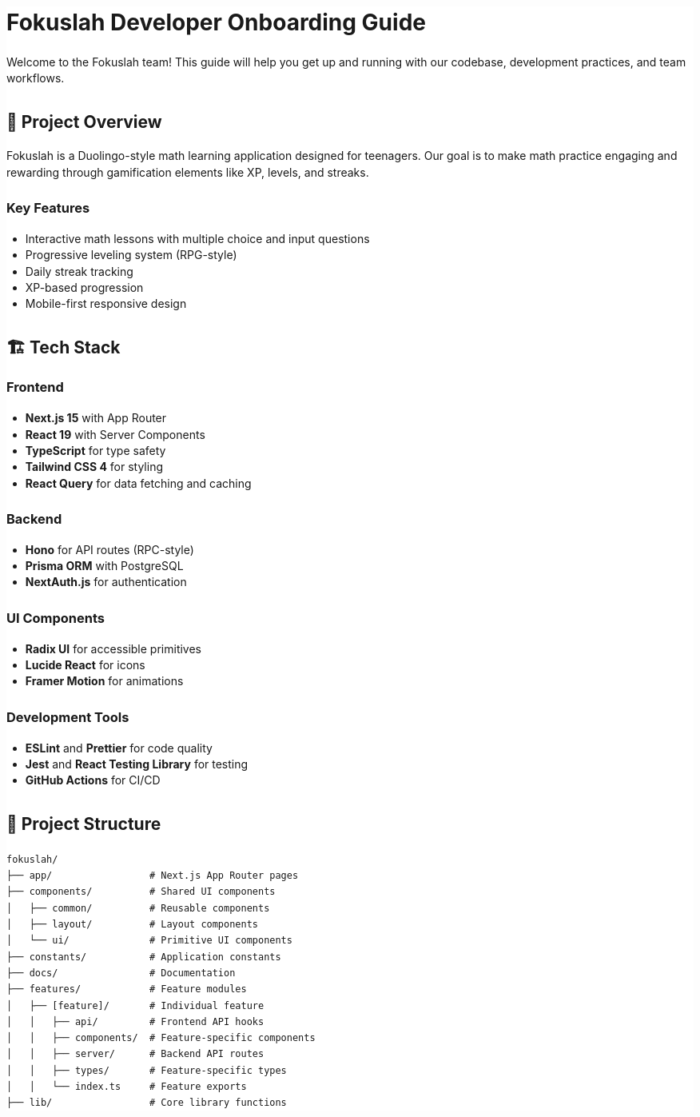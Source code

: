 # Fokuslah Developer Onboarding Guide

Welcome to the Fokuslah team! This guide will help you get up and running with our codebase, development practices, and team workflows.

## 🎯 Project Overview

Fokuslah is a Duolingo-style math learning application designed for teenagers. Our goal is to make math practice engaging and rewarding through gamification elements like XP, levels, and streaks.

### Key Features
- Interactive math lessons with multiple choice and input questions
- Progressive leveling system (RPG-style)
- Daily streak tracking
- XP-based progression
- Mobile-first responsive design

## 🏗️ Tech Stack

### Frontend
- **Next.js 15** with App Router
- **React 19** with Server Components
- **TypeScript** for type safety
- **Tailwind CSS 4** for styling
- **React Query** for data fetching and caching

### Backend
- **Hono** for API routes (RPC-style)
- **Prisma ORM** with PostgreSQL
- **NextAuth.js** for authentication

### UI Components
- **Radix UI** for accessible primitives
- **Lucide React** for icons
- **Framer Motion** for animations

### Development Tools
- **ESLint** and **Prettier** for code quality
- **Jest** and **React Testing Library** for testing
- **GitHub Actions** for CI/CD

## 📁 Project Structure

```
fokuslah/
├── app/                 # Next.js App Router pages
├── components/          # Shared UI components
│   ├── common/          # Reusable components
│   ├── layout/          # Layout components
│   └── ui/              # Primitive UI components
├── constants/           # Application constants
├── docs/                # Documentation
├── features/            # Feature modules
│   ├── [feature]/       # Individual feature
│   │   ├── api/         # Frontend API hooks
│   │   ├── components/  # Feature-specific components
│   │   ├── server/      # Backend API routes
│   │   ├── types/       # Feature-specific types
│   │   └── index.ts     # Feature exports
├── lib/                 # Core library functions
```